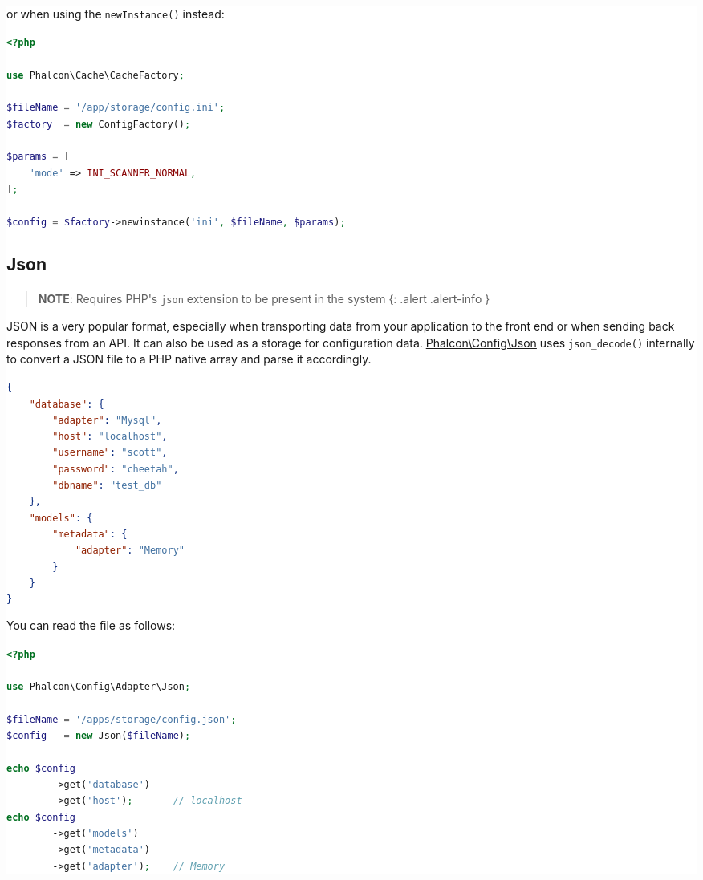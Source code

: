 or when using the `newInstance()` instead:

```php
<?php

use Phalcon\Cache\CacheFactory;

$fileName = '/app/storage/config.ini';
$factory  = new ConfigFactory();

$params = [
    'mode' => INI_SCANNER_NORMAL, 
];

$config = $factory->newinstance('ini', $fileName, $params);
```

## Json

> **NOTE**: Requires PHP's `json` extension to be present in the system
{: .alert .alert-info }

JSON is a very popular format, especially when transporting data from your application to the front end or when sending back responses from an API. It can also be used as a storage for configuration data. [Phalcon\Config\Json](api/phalcon_config#config-adapter-json) uses `json_decode()` internally to convert a JSON file to a PHP native array and parse it accordingly.

```json
{
    "database": {
        "adapter": "Mysql",
        "host": "localhost",
        "username": "scott",
        "password": "cheetah",
        "dbname": "test_db"  
    },
    "models": {
        "metadata": {
            "adapter": "Memory"
        }
    }
}
```

You can read the file as follows:

```php
<?php

use Phalcon\Config\Adapter\Json;

$fileName = '/apps/storage/config.json';
$config   = new Json($fileName);

echo $config
        ->get('database')
        ->get('host');       // localhost
echo $config
        ->get('models')
        ->get('metadata')
        ->get('adapter');    // Memory
```
